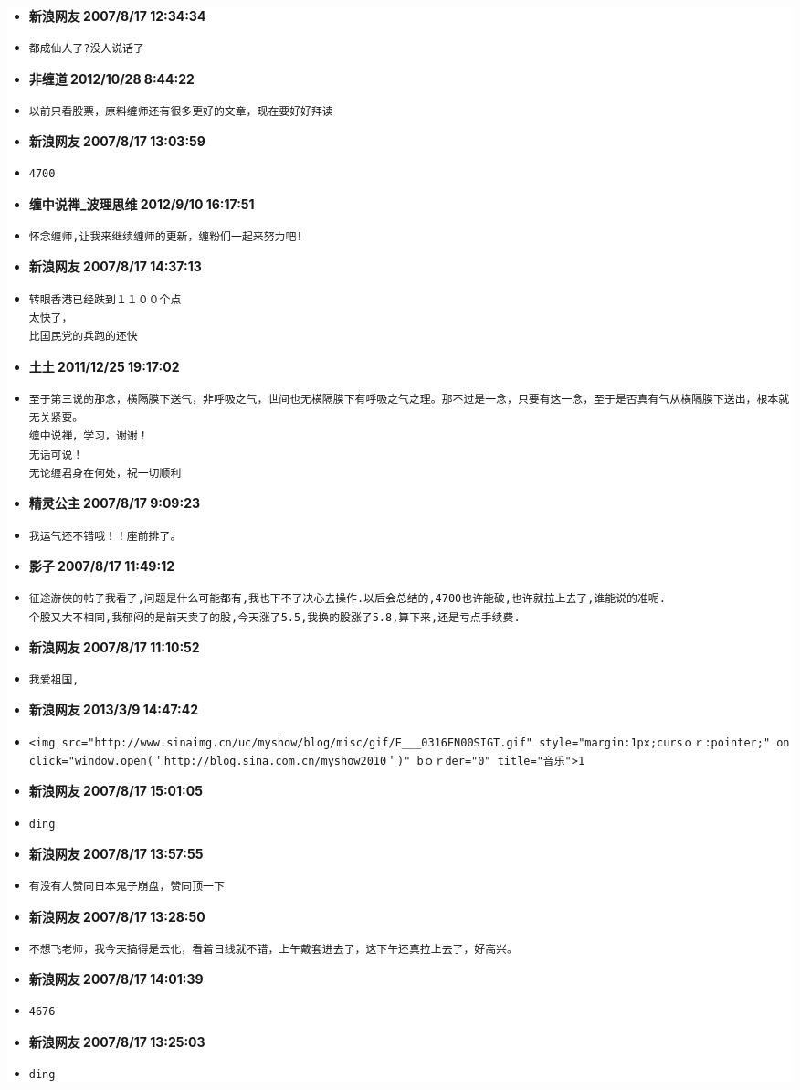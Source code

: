- **新浪网友 2007/8/17 12:34:34**
- ```
  都成仙人了?没人说话了
  ```
- **非缠道 2012/10/28 8:44:22**
- ```
  以前只看股票，原料缠师还有很多更好的文章，现在要好好拜读
  ```
- **新浪网友 2007/8/17 13:03:59**
- ```
  4700
  ```
- **缠中说禅_波理思维 2012/9/10 16:17:51**
- ```
  怀念缠师,让我来继续缠师的更新，缠粉们一起来努力吧!
  ```
- **新浪网友 2007/8/17 14:37:13**
- ```
  转眼香港已经跌到１１００个点
  太快了，
  比国民党的兵跑的还快
  ```
- **土土 2011/12/25 19:17:02**
- ```
  至于第三说的那念，横隔膜下送气，非呼吸之气，世间也无横隔膜下有呼吸之气之理。那不过是一念，只要有这一念，至于是否真有气从横隔膜下送出，根本就无关紧要。
  缠中说禅，学习，谢谢！
  无话可说！
  无论缠君身在何处，祝一切顺利
  ```
- **精灵公主 2007/8/17 9:09:23**
- ```
  我运气还不错哦！！座前排了。
  ```
- **影子 2007/8/17 11:49:12**
- ```
  征途游侠的帖子我看了,问题是什么可能都有,我也下不了决心去操作.以后会总结的,4700也许能破,也许就拉上去了,谁能说的准呢.
  个股又大不相同,我郁闷的是前天卖了的股,今天涨了5.5,我换的股涨了5.8,算下来,还是亏点手续费.
  ```
- **新浪网友 2007/8/17 11:10:52**
- ```
  我爱祖国,
  ```
- **新浪网友 2013/3/9 14:47:42**
- ```
  <img src="http://www.sinaimg.cn/uc/myshow/blog/misc/gif/E___0316EN00SIGT.gif" style="margin:1px;cursｏｒ:pointer;" onclick="window.open(＇http://blog.sina.com.cn/myshow2010＇)" bｏｒder="0" title="音乐">1
  ```
- **新浪网友 2007/8/17 15:01:05**
- ```
  ding
  ```
- **新浪网友 2007/8/17 13:57:55**
- ```
  有没有人赞同日本鬼子崩盘，赞同顶一下
  ```
- **新浪网友 2007/8/17 13:28:50**
- ```
  不想飞老师，我今天搞得是云化，看着日线就不错，上午戴套进去了，这下午还真拉上去了，好高兴。
  ```
- **新浪网友 2007/8/17 14:01:39**
- ```
  4676
  ```
- **新浪网友 2007/8/17 13:25:03**
- ```
  ding 
  ```
  ```